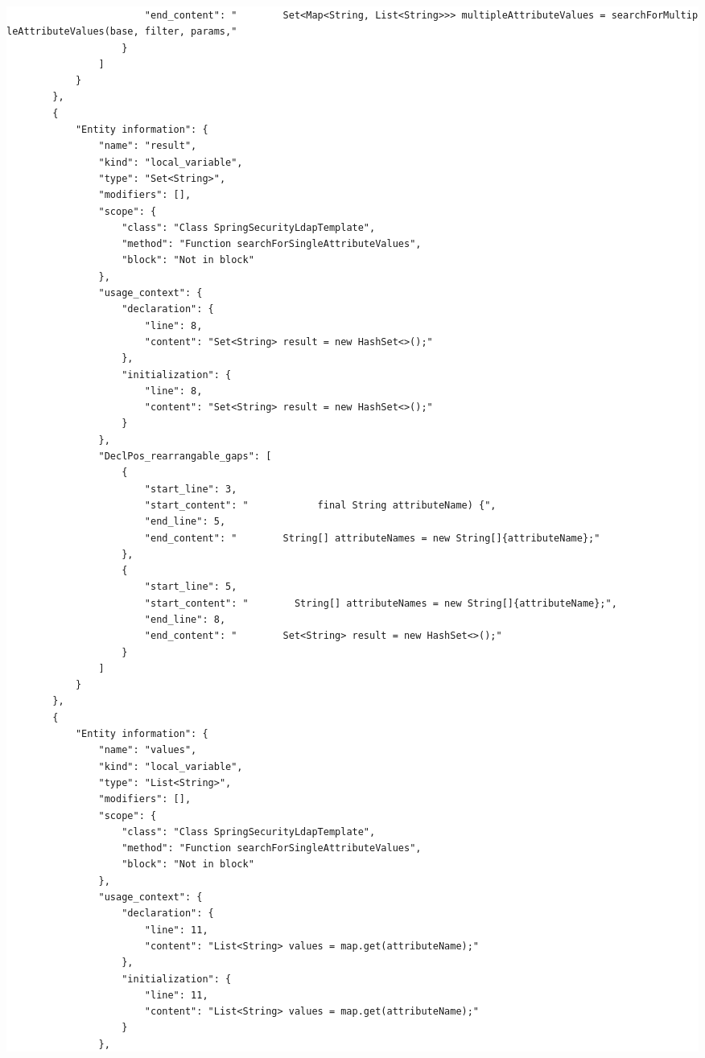                             "end_content": "        Set<Map<String, List<String>>> multipleAttributeValues = searchForMultipleAttributeValues(base, filter, params,"
                        }
                    ]
                }
            },
            {
                "Entity information": {
                    "name": "result",
                    "kind": "local_variable",
                    "type": "Set<String>",
                    "modifiers": [],
                    "scope": {
                        "class": "Class SpringSecurityLdapTemplate",
                        "method": "Function searchForSingleAttributeValues",
                        "block": "Not in block"
                    },
                    "usage_context": {
                        "declaration": {
                            "line": 8,
                            "content": "Set<String> result = new HashSet<>();"
                        },
                        "initialization": {
                            "line": 8,
                            "content": "Set<String> result = new HashSet<>();"
                        }
                    },
                    "DeclPos_rearrangable_gaps": [
                        {
                            "start_line": 3,
                            "start_content": "            final String attributeName) {",
                            "end_line": 5,
                            "end_content": "        String[] attributeNames = new String[]{attributeName};"
                        },
                        {
                            "start_line": 5,
                            "start_content": "        String[] attributeNames = new String[]{attributeName};",
                            "end_line": 8,
                            "end_content": "        Set<String> result = new HashSet<>();"
                        }
                    ]
                }
            },
            {
                "Entity information": {
                    "name": "values",
                    "kind": "local_variable",
                    "type": "List<String>",
                    "modifiers": [],
                    "scope": {
                        "class": "Class SpringSecurityLdapTemplate",
                        "method": "Function searchForSingleAttributeValues",
                        "block": "Not in block"
                    },
                    "usage_context": {
                        "declaration": {
                            "line": 11,
                            "content": "List<String> values = map.get(attributeName);"
                        },
                        "initialization": {
                            "line": 11,
                            "content": "List<String> values = map.get(attributeName);"
                        }
                    },